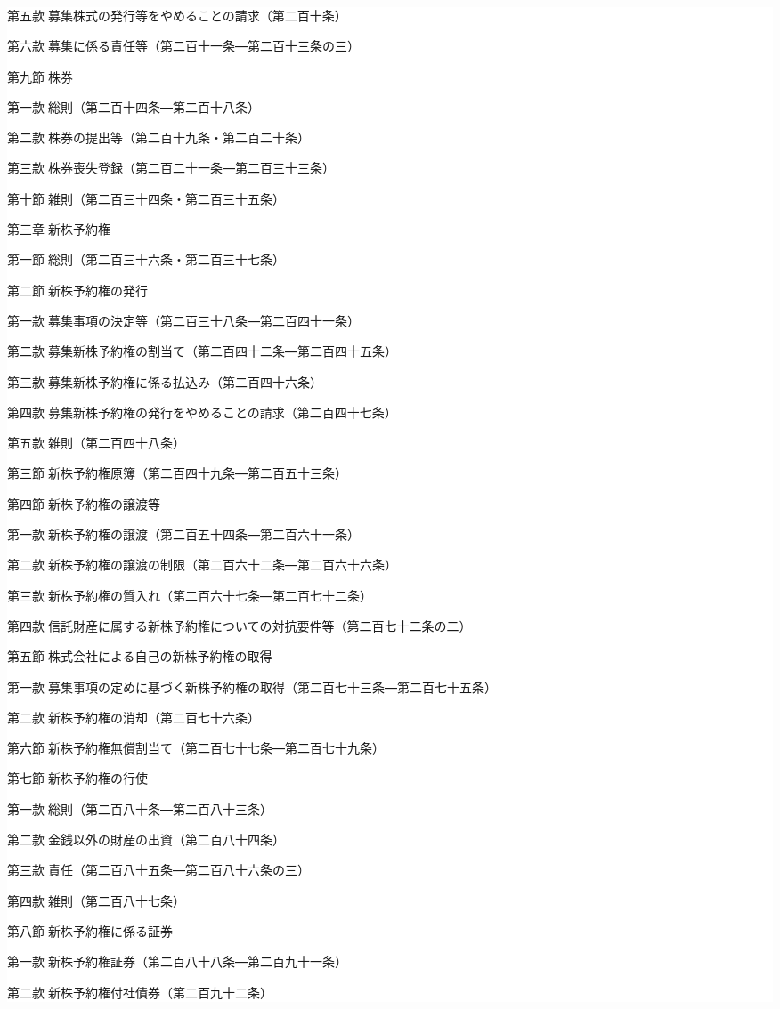 第五款 募集株式の発行等をやめることの請求（第二百十条）

第六款 募集に係る責任等（第二百十一条―第二百十三条の三）

第九節 株券

第一款 総則（第二百十四条―第二百十八条）

第二款 株券の提出等（第二百十九条・第二百二十条）

第三款 株券喪失登録（第二百二十一条―第二百三十三条）

第十節 雑則（第二百三十四条・第二百三十五条）

第三章 新株予約権

第一節 総則（第二百三十六条・第二百三十七条）

第二節 新株予約権の発行

第一款 募集事項の決定等（第二百三十八条―第二百四十一条）

第二款 募集新株予約権の割当て（第二百四十二条―第二百四十五条）

第三款 募集新株予約権に係る払込み（第二百四十六条）

第四款 募集新株予約権の発行をやめることの請求（第二百四十七条）

第五款 雑則（第二百四十八条）

第三節 新株予約権原簿（第二百四十九条―第二百五十三条）

第四節 新株予約権の譲渡等

第一款 新株予約権の譲渡（第二百五十四条―第二百六十一条）

第二款 新株予約権の譲渡の制限（第二百六十二条―第二百六十六条）

第三款 新株予約権の質入れ（第二百六十七条―第二百七十二条）

第四款 信託財産に属する新株予約権についての対抗要件等（第二百七十二条の二）

第五節 株式会社による自己の新株予約権の取得

第一款 募集事項の定めに基づく新株予約権の取得（第二百七十三条―第二百七十五条）

第二款 新株予約権の消却（第二百七十六条）

第六節 新株予約権無償割当て（第二百七十七条―第二百七十九条）

第七節 新株予約権の行使

第一款 総則（第二百八十条―第二百八十三条）

第二款 金銭以外の財産の出資（第二百八十四条）

第三款 責任（第二百八十五条―第二百八十六条の三）

第四款 雑則（第二百八十七条）

第八節 新株予約権に係る証券

第一款 新株予約権証券（第二百八十八条―第二百九十一条）

第二款 新株予約権付社債券（第二百九十二条）
